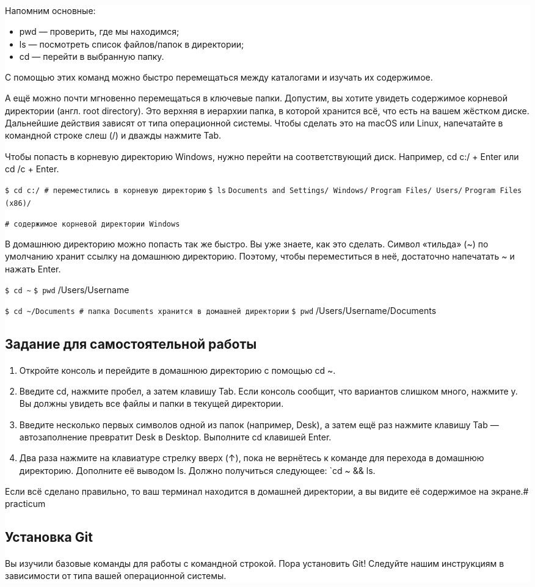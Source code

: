 Напомним основные:

- pwd — проверить, где мы находимся;
- ls — посмотреть список файлов/папок в директории;
- cd — перейти в выбранную папку.

С помощью этих команд можно быстро перемещаться между каталогами и изучать их содержимое.

А ещё можно почти мгновенно перемещаться в ключевые папки. Допустим, вы хотите увидеть содержимое корневой директории (англ. root directory). Это верхняя в иерархии папка, в которой хранится всё, что есть на вашем жёстком диске. Дальнейшие действия зависят от типа операционной системы. Чтобы сделать это на macOS или Linux, напечатайте в командной строке слеш (/) и дважды нажмите Tab.

Чтобы попасть в корневую директорию Windows, нужно перейти на соответствующий диск. Например, cd c:/ + Enter или cd /c + Enter.

`$ cd c:/ # переместились в корневую директорию`
`$ ls`
`Documents and Settings/ Windows/`
`Program Files/ Users/`
`Program Files (x86)/`

`# содержимое корневой директории Windows`

В домашнюю директорию можно попасть так же быстро. Вы уже знаете, как это сделать. Символ «тильда» (~) по умолчанию хранит ссылку на домашнюю директорию. Поэтому, чтобы переместиться в неё, достаточно напечатать ~ и нажать Enter.

`$ cd ~`
`$ pwd`
/Users/Username

`$ cd ~/Documents # папка Documents хранится в домашней директории`
`$ pwd`
/Users/Username/Documents

## Задание для самостоятельной работы

1. Откройте консоль и перейдите в домашнюю директорию с помощью cd ~.

2. Введите cd, нажмите пробел, а затем клавишу Tab. Если консоль сообщит, что вариантов слишком много, нажмите y. Вы должны увидеть все файлы и папки в текущей директории.

3. Введите несколько первых символов одной из папок (например, Desk), а затем ещё раз нажмите клавишу Tab — автозаполнение превратит Desk в Desktop. Выполните cd клавишей Enter.

4. Два раза нажмите на клавиатуре стрелку вверх (↑), пока не вернётесь к команде для перехода в домашнюю директорию. Дополните её выводом ls. Должно получиться следующее: `cd ~ && ls.

Если всё сделано правильно, то ваш терминал находится в домашней директории, а вы видите её содержимое на экране.# practicum

## Установка Git

Вы изучили базовые команды для работы с командной строкой. Пора установить Git! Следуйте нашим инструкциям в зависимости от типа вашей операционной системы.
